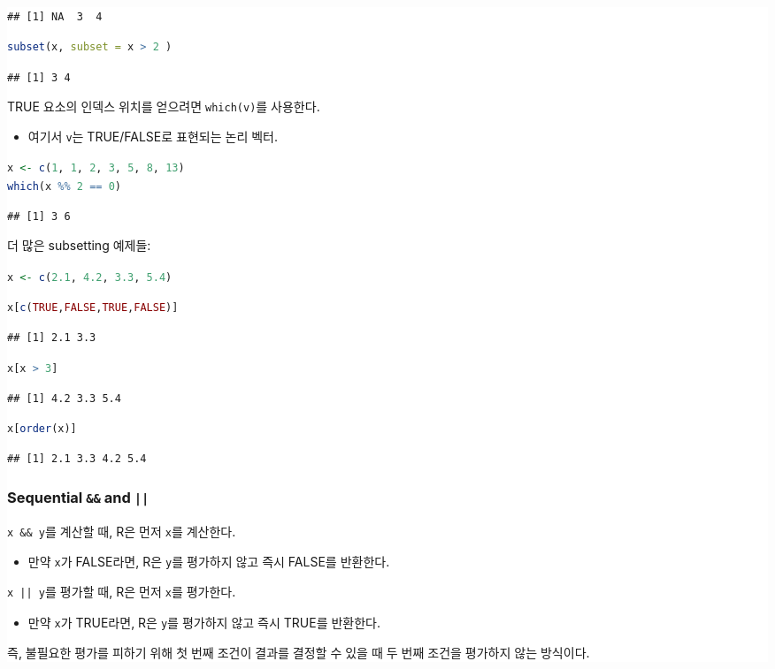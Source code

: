     ## [1] NA  3  4

``` r
subset(x, subset = x > 2 )
```

    ## [1] 3 4

TRUE 요소의 인덱스 위치를 얻으려면 `which(v)`를 사용한다.

- 여기서 `v`는 TRUE/FALSE로 표현되는 논리 벡터.

``` r
x <- c(1, 1, 2, 3, 5, 8, 13)
which(x %% 2 == 0)
```

    ## [1] 3 6

더 많은 subsetting 예제들:

``` r
x <- c(2.1, 4.2, 3.3, 5.4)
```

``` r
x[c(TRUE,FALSE,TRUE,FALSE)]
```

    ## [1] 2.1 3.3

``` r
x[x > 3]
```

    ## [1] 4.2 3.3 5.4

``` r
x[order(x)]
```

    ## [1] 2.1 3.3 4.2 5.4

### Sequential `&&` and `||`

`x && y`를 계산할 때, R은 먼저 `x`를 계산한다.

- 만약 `x`가 FALSE라면, R은 `y`를 평가하지 않고 즉시 FALSE를 반환한다.

`x || y`를 평가할 때, R은 먼저 `x`를 평가한다.

- 만약 `x`가 TRUE라면, R은 `y`를 평가하지 않고 즉시 TRUE를 반환한다.

즉, 불필요한 평가를 피하기 위해 첫 번째 조건이 결과를 결정할 수 있을 때
두 번째 조건을 평가하지 않는 방식이다.
